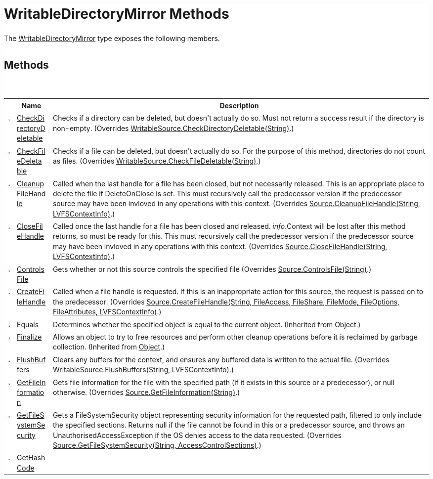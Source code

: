# WritableDirectoryMirror Methods
 

The <a href="c822f227-d250-a635-4d8e-a5558d8b91b9">WritableDirectoryMirror</a> type exposes the following members.


## Methods
&nbsp;<table><tr><th></th><th>Name</th><th>Description</th></tr><tr><td>![Public method](media/pubmethod.gif "Public method")</td><td><a href="032a2ace-27fe-b29e-cb18-9fec61464ca0">CheckDirectoryDeletable</a></td><td>
Checks if a directory can be deleted, but doesn't actually do so. Must not return a success result if the directory is non-empty.
 (Overrides <a href="0adac301-dc32-079b-3227-f74ab723b13e">WritableSource.CheckDirectoryDeletable(String)</a>.)</td></tr><tr><td>![Public method](media/pubmethod.gif "Public method")</td><td><a href="54c18843-9cd3-3d65-e63b-23f0673bea9d">CheckFileDeletable</a></td><td>
Checks if a file can be deleted, but doesn't actually do so. For the purpose of this method, directories do not count as files.
 (Overrides <a href="cd83ef3d-7f5a-1b3b-db23-dfe3b72a4da5">WritableSource.CheckFileDeletable(String)</a>.)</td></tr><tr><td>![Public method](media/pubmethod.gif "Public method")</td><td><a href="757e3046-bf64-5e7f-568f-2c00061e502a">CleanupFileHandle</a></td><td>
Called when the last handle for a file has been closed, but not necessarily released. This is an appropriate place to delete the file if DeleteOnClose is set. This must recursively call the predecessor version if the predecessor source may have been invloved in any operations with this context.
 (Overrides <a href="3f62ab1b-5273-10fe-b802-4819c5155bc2">Source.CleanupFileHandle(String, LVFSContextInfo)</a>.)</td></tr><tr><td>![Public method](media/pubmethod.gif "Public method")</td><td><a href="405be95d-6b6b-2900-d441-e2b3871a0797">CloseFileHandle</a></td><td>
Called once the last handle for a file has been closed and released. *info*.Context will be lost after this method returns, so must be ready for this. This must recursively call the predecessor version if the predecessor source may have been invloved in any operations with this context.
 (Overrides <a href="2de2b3c4-48d4-9d57-9c3f-840203ca224c">Source.CloseFileHandle(String, LVFSContextInfo)</a>.)</td></tr><tr><td>![Public method](media/pubmethod.gif "Public method")</td><td><a href="4678da2d-7e15-1bb8-6624-1d9b5250fc64">ControlsFile</a></td><td>
Gets whether or not this source controls the specified file
 (Overrides <a href="87990cd8-571b-6b3e-bf6c-c52786c0e731">Source.ControlsFile(String)</a>.)</td></tr><tr><td>![Public method](media/pubmethod.gif "Public method")</td><td><a href="4790915c-7e19-50ee-fe72-7433f25fab1c">CreateFileHandle</a></td><td>
Called when a file handle is requested. If this is an inappropriate action for this source, the request is passed on to the predecessor.
 (Overrides <a href="6b81cead-f2a8-7273-946c-f4c1e0bfe9bf">Source.CreateFileHandle(String, FileAccess, FileShare, FileMode, FileOptions, FileAttributes, LVFSContextInfo)</a>.)</td></tr><tr><td>![Public method](media/pubmethod.gif "Public method")</td><td><a href="http://msdn2.microsoft.com/en-us/library/bsc2ak47" target="_blank">Equals</a></td><td>
Determines whether the specified object is equal to the current object.
 (Inherited from <a href="http://msdn2.microsoft.com/en-us/library/e5kfa45b" target="_blank">Object</a>.)</td></tr><tr><td>![Protected method](media/protmethod.gif "Protected method")</td><td><a href="http://msdn2.microsoft.com/en-us/library/4k87zsw7" target="_blank">Finalize</a></td><td>
Allows an object to try to free resources and perform other cleanup operations before it is reclaimed by garbage collection.
 (Inherited from <a href="http://msdn2.microsoft.com/en-us/library/e5kfa45b" target="_blank">Object</a>.)</td></tr><tr><td>![Public method](media/pubmethod.gif "Public method")</td><td><a href="9fc42c12-9f46-fc50-ae6f-9f2e80820115">FlushBuffers</a></td><td>
Clears any buffers for the context, and ensures any buffered data is written to the actual file.
 (Overrides <a href="8a961dd6-5a11-891c-3233-9576c5ec6aae">WritableSource.FlushBuffers(String, LVFSContextInfo)</a>.)</td></tr><tr><td>![Public method](media/pubmethod.gif "Public method")</td><td><a href="f1213ed3-d234-e93b-0082-76ccd5b10fa4">GetFileInformation</a></td><td>
Gets file information for the file with the specified path (if it exists in this source or a predecessor), or null otherwise.
 (Overrides <a href="4cafdc44-07b4-0e64-ddda-2168c520670d">Source.GetFileInformation(String)</a>.)</td></tr><tr><td>![Public method](media/pubmethod.gif "Public method")</td><td><a href="a6447ec7-91c5-6d93-1e33-59f354c97523">GetFileSystemSecurity</a></td><td>
Gets a FileSystemSecurity object representing security information for the requested path, filtered to only include the specified sections. Returns null if the file cannot be found in this or a predecessor source, and throws an UnauthorisedAccessException if the OS denies access to the data requested.
 (Overrides <a href="e84ef4ad-b3fe-7f99-909f-0472db29d73f">Source.GetFileSystemSecurity(String, AccessControlSections)</a>.)</td></tr><tr><td>![Public method](media/pubmethod.gif "Public method")</td><td><a href="http://msdn2.microsoft.com/en-us/library/zdee4b3y" target="_blank">GetHashCode</a></td><td>